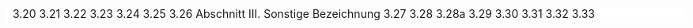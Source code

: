 <tr class="even">
<td> </td>
</tr>
<tr class="odd">
<td></td>
</tr>
<tr class="even">
<td>3.20</td>
</tr>
<tr class="odd">
<td>3.21</td>
</tr>
<tr class="even">
<td>3.22</td>
</tr>
<tr class="odd">
<td>3.23</td>
</tr>
<tr class="even">
<td>3.24</td>
</tr>
<tr class="odd">
<td>3.25</td>
</tr>
<tr class="even">
<td>3.26</td>
</tr>
<tr class="odd">
<td></td>
</tr>
<tr class="even">
<td>Abschnitt III. Sonstige Bezeichnung</td>
</tr>
<tr class="odd">
<td></td>
</tr>
<tr class="even">
<td>3.27</td>
</tr>
<tr class="odd">
<td>3.28</td>
</tr>
<tr class="even">
<td>3.28a</td>
</tr>
<tr class="odd">
<td>3.29</td>
</tr>
<tr class="even">
<td>3.30</td>
</tr>
<tr class="odd">
<td>3.31</td>
</tr>
<tr class="even">
<td>3.32</td>
</tr>
<tr class="odd">
<td>3.33</td>
</tr>
<tr class="even">
<td></td>
</tr>
<tr class="odd">